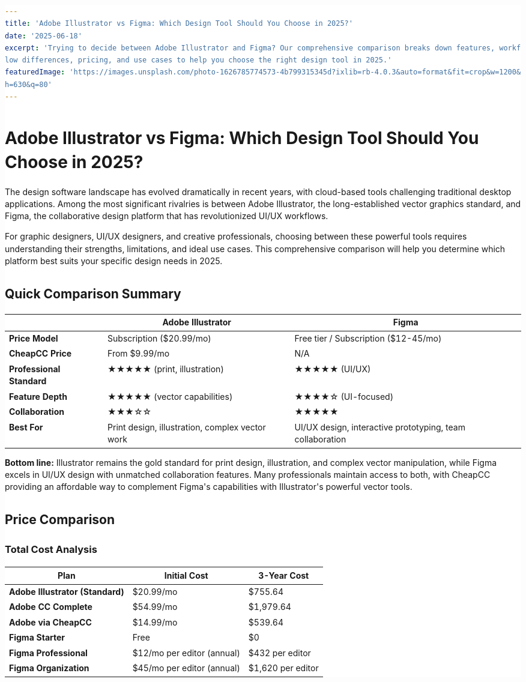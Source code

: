 ```yaml
---
title: 'Adobe Illustrator vs Figma: Which Design Tool Should You Choose in 2025?'
date: '2025-06-18'
excerpt: 'Trying to decide between Adobe Illustrator and Figma? Our comprehensive comparison breaks down features, workflow differences, pricing, and use cases to help you choose the right design tool in 2025.'
featuredImage: 'https://images.unsplash.com/photo-1626785774573-4b799315345d?ixlib=rb-4.0.3&auto=format&fit=crop&w=1200&h=630&q=80'
---
```


# Adobe Illustrator vs Figma: Which Design Tool Should You Choose in 2025?

The design software landscape has evolved dramatically in recent years, with cloud-based tools challenging traditional desktop applications. Among the most significant rivalries is between Adobe Illustrator, the long-established vector graphics standard, and Figma, the collaborative design platform that has revolutionized UI/UX workflows.

For graphic designers, UI/UX designers, and creative professionals, choosing between these powerful tools requires understanding their strengths, limitations, and ideal use cases. This comprehensive comparison will help you determine which platform best suits your specific design needs in 2025.

## Quick Comparison Summary

|                           | **Adobe Illustrator**                           | **Figma**                                                 |
| ------------------------- | ----------------------------------------------- | --------------------------------------------------------- |
| **Price Model**           | Subscription ($20.99/mo)                        | Free tier / Subscription ($12-45/mo)                      |
| **CheapCC Price**         | From $9.99/mo                                   | N/A                                                       |
| **Professional Standard** | ★★★★★ (print, illustration)                     | ★★★★★ (UI/UX)                                             |
| **Feature Depth**         | ★★★★★ (vector capabilities)                     | ★★★★☆ (UI-focused)                                        |
| **Collaboration**         | ★★★☆☆                                           | ★★★★★                                                     |
| **Best For**              | Print design, illustration, complex vector work | UI/UX design, interactive prototyping, team collaboration |

**Bottom line:** Illustrator remains the gold standard for print design, illustration, and complex vector manipulation, while Figma excels in UI/UX design with unmatched collaboration features. Many professionals maintain access to both, with CheapCC providing an affordable way to complement Figma's capabilities with Illustrator's powerful vector tools.

## Price Comparison

### Total Cost Analysis

| Plan                             | Initial Cost               | 3-Year Cost       |
| -------------------------------- | -------------------------- | ----------------- |
| **Adobe Illustrator (Standard)** | $20.99/mo                  | $755.64           |
| **Adobe CC Complete**            | $54.99/mo                  | $1,979.64         |
| **Adobe via CheapCC**            | $14.99/mo                  | $539.64           |
| **Figma Starter**                | Free                       | $0                |
| **Figma Professional**           | $12/mo per editor (annual) | $432 per editor   |
| **Figma Organization**           | $45/mo per editor (annual) | $1,620 per editor |
